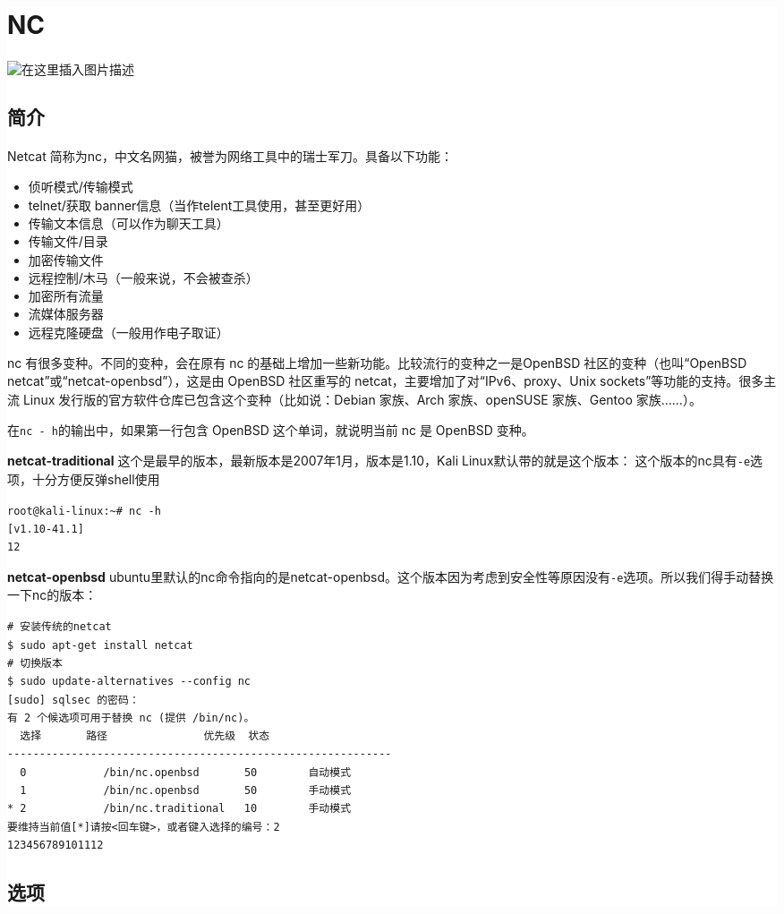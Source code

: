 # NC

![在这里插入图片描述](https://img-blog.csdnimg.cn/img_convert/05e2d639d902f52fbe8155047aac57bb.png#pic_left)

## 简介

Netcat 简称为nc，中文名网猫，被誉为网络工具中的瑞士军刀。具备以下功能：

- 侦听模式/传输模式
- telnet/获取 banner信息（当作telent工具使用，甚至更好用）
- 传输文本信息（可以作为聊天工具）
- 传输文件/目录
- 加密传输文件
- 远程控制/木马（一般来说，不会被查杀）
- 加密所有流量
- 流媒体服务器
- 远程克隆硬盘（一般用作电子取证）

nc 有很多变种。不同的变种，会在原有 nc 的基础上增加一些新功能。比较流行的变种之一是OpenBSD 社区的变种（也叫“OpenBSD netcat”或“netcat-openbsd”），这是由 OpenBSD 社区重写的 netcat，主要增加了对“IPv6、proxy、Unix sockets”等功能的支持。很多主流 Linux 发行版的官方软件仓库已包含这个变种（比如说：Debian 家族、Arch 家族、openSUSE 家族、Gentoo 家族……）。

在`nc - h`的输出中，如果第一行包含 OpenBSD 这个单词，就说明当前 nc 是 OpenBSD 变种。

**netcat-traditional**
这个是最早的版本，最新版本是2007年1月，版本是1.10，Kali Linux默认带的就是这个版本：
这个版本的nc具有`-e`选项，十分方便反弹shell使用

```
root@kali-linux:~# nc -h
[v1.10-41.1]
12
```

**netcat-openbsd**
ubuntu里默认的nc命令指向的是netcat-openbsd。这个版本因为考虑到安全性等原因没有`-e`选项。所以我们得手动替换一下nc的版本：

```
# 安装传统的netcat
$ sudo apt-get install netcat
# 切换版本
$ sudo update-alternatives --config nc
[sudo] sqlsec 的密码： 
有 2 个候选项可用于替换 nc (提供 /bin/nc)。
  选择       路径               优先级  状态
------------------------------------------------------------
  0            /bin/nc.openbsd       50        自动模式
  1            /bin/nc.openbsd       50        手动模式
* 2            /bin/nc.traditional   10        手动模式
要维持当前值[*]请按<回车键>，或者键入选择的编号：2
123456789101112
```

## 选项
